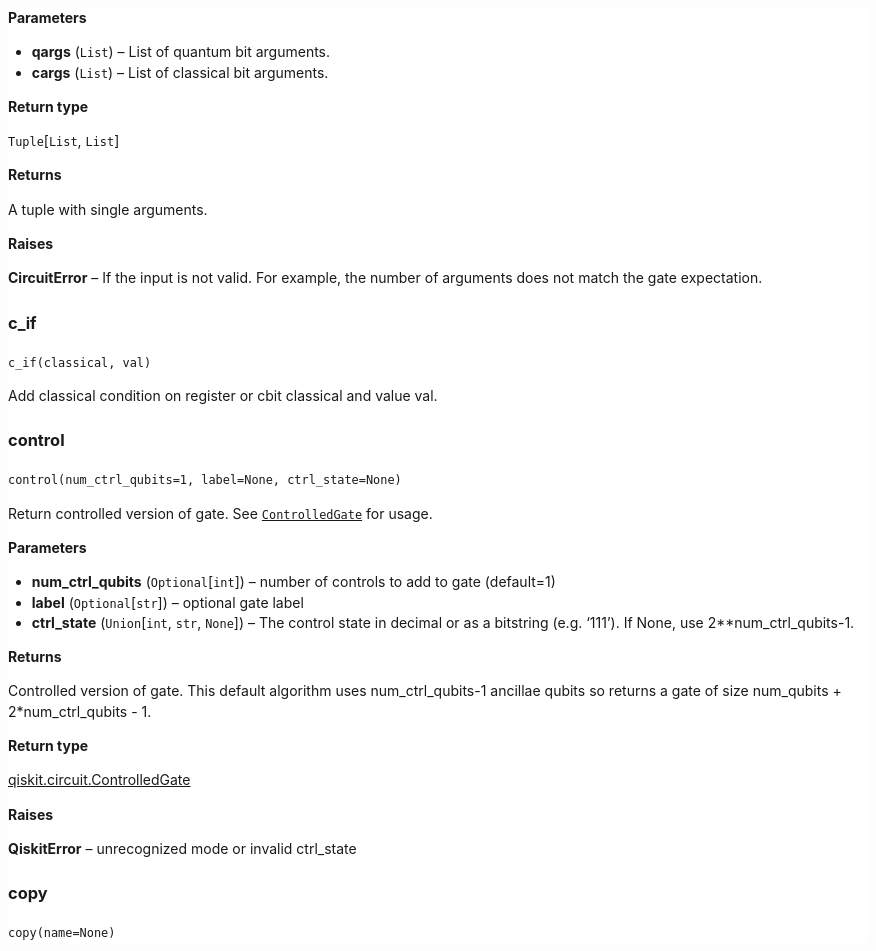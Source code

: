 **Parameters**

*   **qargs** (`List`) – List of quantum bit arguments.
*   **cargs** (`List`) – List of classical bit arguments.

**Return type**

`Tuple`\[`List`, `List`]

**Returns**

A tuple with single arguments.

**Raises**

**CircuitError** – If the input is not valid. For example, the number of arguments does not match the gate expectation.

### c\_if

<span id="qiskit.circuit.library.CSXGate.c_if" />

`c_if(classical, val)`

Add classical condition on register or cbit classical and value val.

### control

<span id="qiskit.circuit.library.CSXGate.control" />

`control(num_ctrl_qubits=1, label=None, ctrl_state=None)`

Return controlled version of gate. See [`ControlledGate`](qiskit.circuit.ControlledGate "qiskit.circuit.ControlledGate") for usage.

**Parameters**

*   **num\_ctrl\_qubits** (`Optional`\[`int`]) – number of controls to add to gate (default=1)
*   **label** (`Optional`\[`str`]) – optional gate label
*   **ctrl\_state** (`Union`\[`int`, `str`, `None`]) – The control state in decimal or as a bitstring (e.g. ‘111’). If None, use 2\*\*num\_ctrl\_qubits-1.

**Returns**

Controlled version of gate. This default algorithm uses num\_ctrl\_qubits-1 ancillae qubits so returns a gate of size num\_qubits + 2\*num\_ctrl\_qubits - 1.

**Return type**

[qiskit.circuit.ControlledGate](qiskit.circuit.ControlledGate "qiskit.circuit.ControlledGate")

**Raises**

**QiskitError** – unrecognized mode or invalid ctrl\_state

### copy

<span id="qiskit.circuit.library.CSXGate.copy" />

`copy(name=None)`
